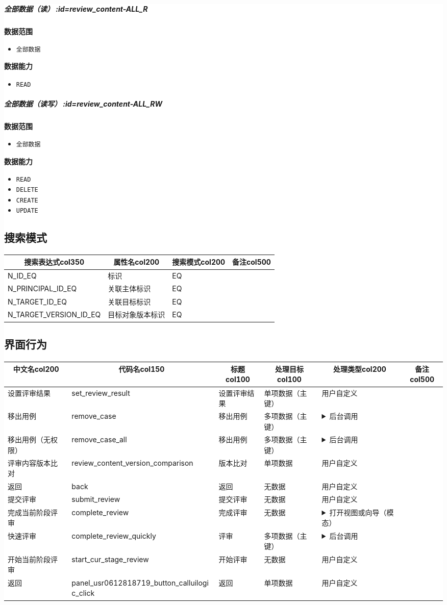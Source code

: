 ##### 全部数据（读） :id=review_content-ALL_R

<p class="panel-title"><b>数据范围</b></p>

* `全部数据`

<p class="panel-title"><b>数据能力</b></p>

* `READ`



##### 全部数据（读写） :id=review_content-ALL_RW

<p class="panel-title"><b>数据范围</b></p>

* `全部数据`

<p class="panel-title"><b>数据能力</b></p>

* `READ`
* `DELETE`
* `CREATE`
* `UPDATE`




## 搜索模式
|   搜索表达式col350   |    属性名col200    |    搜索模式col200        |备注col500  |
| -------- |------------|------------|------|
|N_ID_EQ|标识|EQ||
|N_PRINCIPAL_ID_EQ|关联主体标识|EQ||
|N_TARGET_ID_EQ|关联目标标识|EQ||
|N_TARGET_VERSION_ID_EQ|目标对象版本标识|EQ||

## 界面行为
|  中文名col200 |  代码名col150 |  标题col100   |     处理目标col100   |    处理类型col200        |  备注col500       |
| --------| --------| -------- |------------|------------|------------|
| 设置评审结果 | set_review_result | 设置评审结果 |单项数据（主键）|用户自定义||
| 移出用例 | remove_case | 移出用例 |多项数据（主键）|<details><summary>后台调用</summary>[Remove](#行为)||
| 移出用例（无权限） | remove_case_all | 移出用例 |多项数据（主键）|<details><summary>后台调用</summary>[Remove](#行为)||
| 评审内容版本比对 | review_content_version_comparison | 版本比对 |单项数据|用户自定义||
| 返回 | back | 返回 |无数据|用户自定义||
| 提交评审 | submit_review | 提交评审 |无数据|用户自定义||
| 完成当前阶段评审 | complete_review | 完成评审 |无数据|<details><summary>打开视图或向导（模态）</summary></details>||
| 快速评审 | complete_review_quickly | 评审 |多项数据（主键）|<details><summary>后台调用</summary>[set_review_result_all](#行为)||
| 开始当前阶段评审 | start_cur_stage_review | 开始评审 |无数据|用户自定义||
| 返回 | panel_usr0612818719_button_calluilogic_click | 返回 |单项数据|用户自定义||
